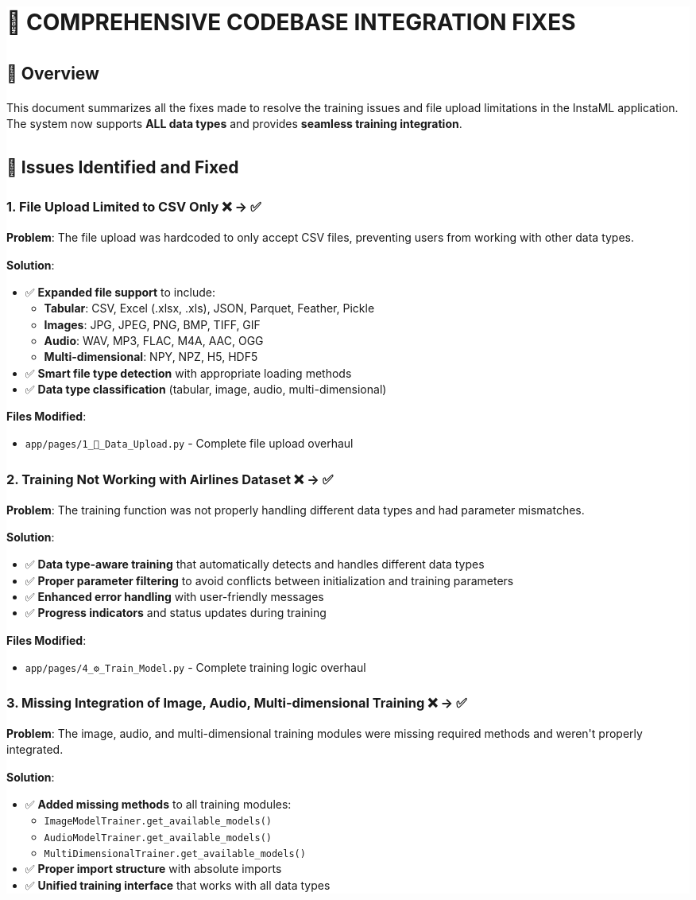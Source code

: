 # 🚀 COMPREHENSIVE CODEBASE INTEGRATION FIXES

## 🎯 **Overview**
This document summarizes all the fixes made to resolve the training issues and file upload limitations in the InstaML application. The system now supports **ALL data types** and provides **seamless training integration**.

## 🚨 **Issues Identified and Fixed**

### 1. **File Upload Limited to CSV Only** ❌ → ✅
**Problem**: The file upload was hardcoded to only accept CSV files, preventing users from working with other data types.

**Solution**: 
- ✅ **Expanded file support** to include:
  - **Tabular**: CSV, Excel (.xlsx, .xls), JSON, Parquet, Feather, Pickle
  - **Images**: JPG, JPEG, PNG, BMP, TIFF, GIF
  - **Audio**: WAV, MP3, FLAC, M4A, AAC, OGG
  - **Multi-dimensional**: NPY, NPZ, H5, HDF5
- ✅ **Smart file type detection** with appropriate loading methods
- ✅ **Data type classification** (tabular, image, audio, multi-dimensional)

**Files Modified**:
- `app/pages/1_📂_Data_Upload.py` - Complete file upload overhaul

### 2. **Training Not Working with Airlines Dataset** ❌ → ✅
**Problem**: The training function was not properly handling different data types and had parameter mismatches.

**Solution**:
- ✅ **Data type-aware training** that automatically detects and handles different data types
- ✅ **Proper parameter filtering** to avoid conflicts between initialization and training parameters
- ✅ **Enhanced error handling** with user-friendly messages
- ✅ **Progress indicators** and status updates during training

**Files Modified**:
- `app/pages/4_⚙️_Train_Model.py` - Complete training logic overhaul

### 3. **Missing Integration of Image, Audio, Multi-dimensional Training** ❌ → ✅
**Problem**: The image, audio, and multi-dimensional training modules were missing required methods and weren't properly integrated.

**Solution**:
- ✅ **Added missing methods** to all training modules:
  - `ImageModelTrainer.get_available_models()`
  - `AudioModelTrainer.get_available_models()`
  - `MultiDimensionalTrainer.get_available_models()`
- ✅ **Proper import structure** with absolute imports
- ✅ **Unified training interface** that works with all data types
